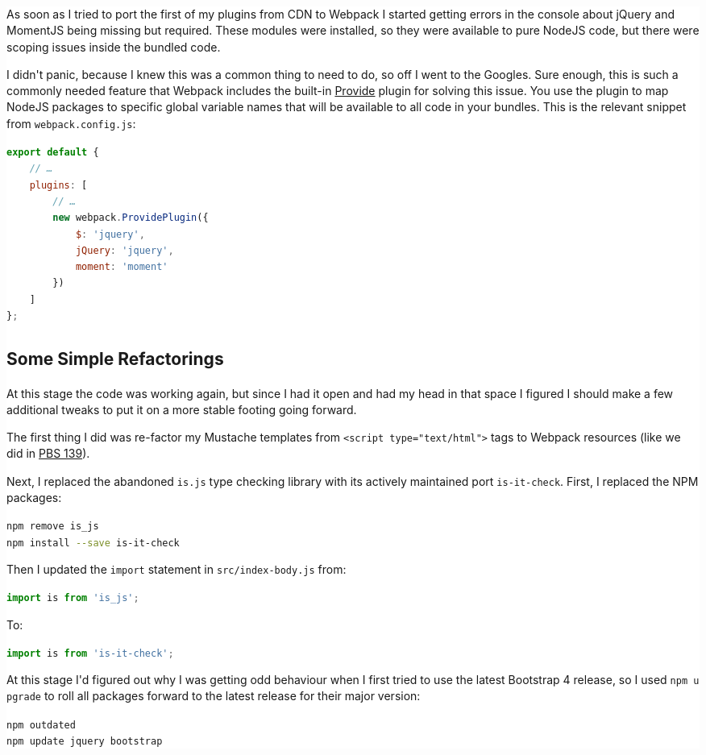 As soon as I tried to port the first of my plugins from CDN to Webpack I started getting errors in the console about jQuery and MomentJS being missing but required. These modules were installed, so they were available to pure NodeJS code, but there were scoping issues inside the bundled code.

I didn't panic, because I knew this was a common thing to need to do, so off I went to the Googles. Sure enough, this is such a commonly needed feature that Webpack includes the built-in [Provide](https://webpack.js.org/plugins/provide-plugin/) plugin for solving this issue. You use the plugin to map NodeJS packages to specific global variable names that will be available to all code in your bundles. This is the relevant snippet from `webpack.config.js`:

```js
export default {
    // …
    plugins: [
        // …
        new webpack.ProvidePlugin({
            $: 'jquery',
            jQuery: 'jquery',
            moment: 'moment'
        })
    ]
};
```

## Some Simple Refactorings

At this stage the code was working again, but since I had it open and had my head in that space I figured I should make a few additional tweaks to put it on a more stable footing going forward.

The first thing I did was re-factor my Mustache templates from `<script type="text/html">` tags to Webpack resources (like we did in [PBS 139](./pbs139)).

Next, I replaced the abandoned `is.js` type checking library with its actively maintained port `is-it-check`. First, I replaced the NPM packages:

```sh
npm remove is_js
npm install --save is-it-check
```

Then I updated the `import` statement in `src/index-body.js` from:

```js
import is from 'is_js';
```

To:

```js
import is from 'is-it-check';
```

At this stage I'd figured out why I was getting odd behaviour when I first tried to use the latest Bootstrap 4 release, so I used `npm upgrade` to roll all packages forward to the latest release for their major version:

```sh
npm outdated
npm update jquery bootstrap
```
